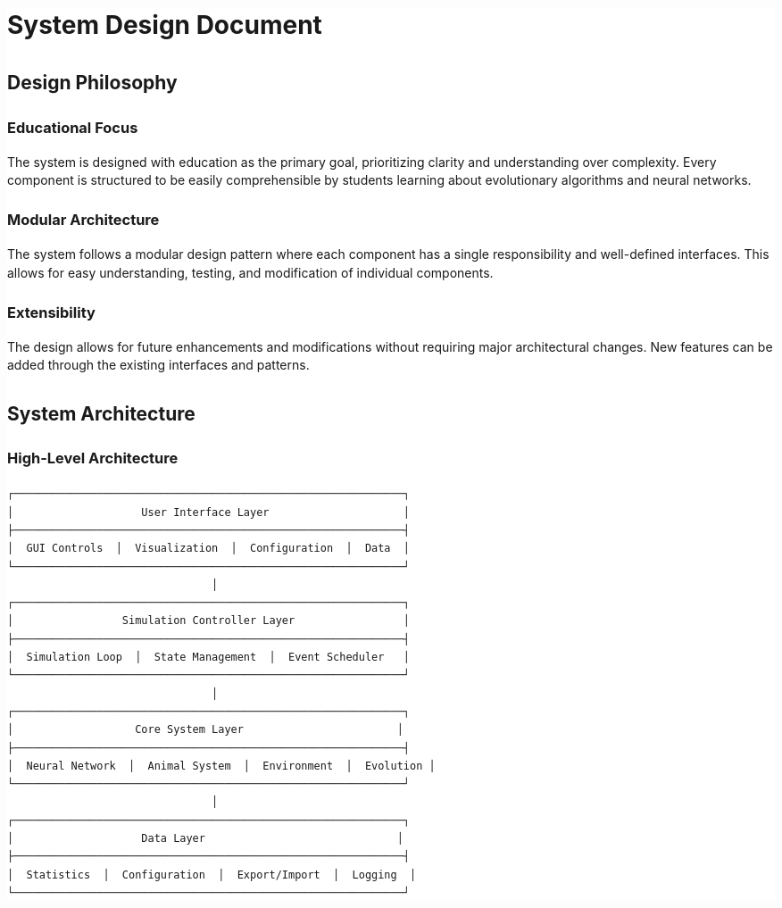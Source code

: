 # System Design Document

## Design Philosophy

### Educational Focus
The system is designed with education as the primary goal, prioritizing clarity and understanding over complexity. Every component is structured to be easily comprehensible by students learning about evolutionary algorithms and neural networks.

### Modular Architecture
The system follows a modular design pattern where each component has a single responsibility and well-defined interfaces. This allows for easy understanding, testing, and modification of individual components.

### Extensibility
The design allows for future enhancements and modifications without requiring major architectural changes. New features can be added through the existing interfaces and patterns.

## System Architecture

### High-Level Architecture

```
┌─────────────────────────────────────────────────────────────┐
│                    User Interface Layer                     │
├─────────────────────────────────────────────────────────────┤
│  GUI Controls  │  Visualization  │  Configuration  │  Data  │
└─────────────────────────────────────────────────────────────┘
                                │
┌─────────────────────────────────────────────────────────────┐
│                 Simulation Controller Layer                 │
├─────────────────────────────────────────────────────────────┤
│  Simulation Loop  │  State Management  │  Event Scheduler   │
└─────────────────────────────────────────────────────────────┘
                                │
┌─────────────────────────────────────────────────────────────┐
│                   Core System Layer                        │
├─────────────────────────────────────────────────────────────┤
│  Neural Network  │  Animal System  │  Environment  │  Evolution │
└─────────────────────────────────────────────────────────────┘
                                │
┌─────────────────────────────────────────────────────────────┐
│                    Data Layer                              │
├─────────────────────────────────────────────────────────────┤
│  Statistics  │  Configuration  │  Export/Import  │  Logging  │
└─────────────────────────────────────────────────────────────┘
```
